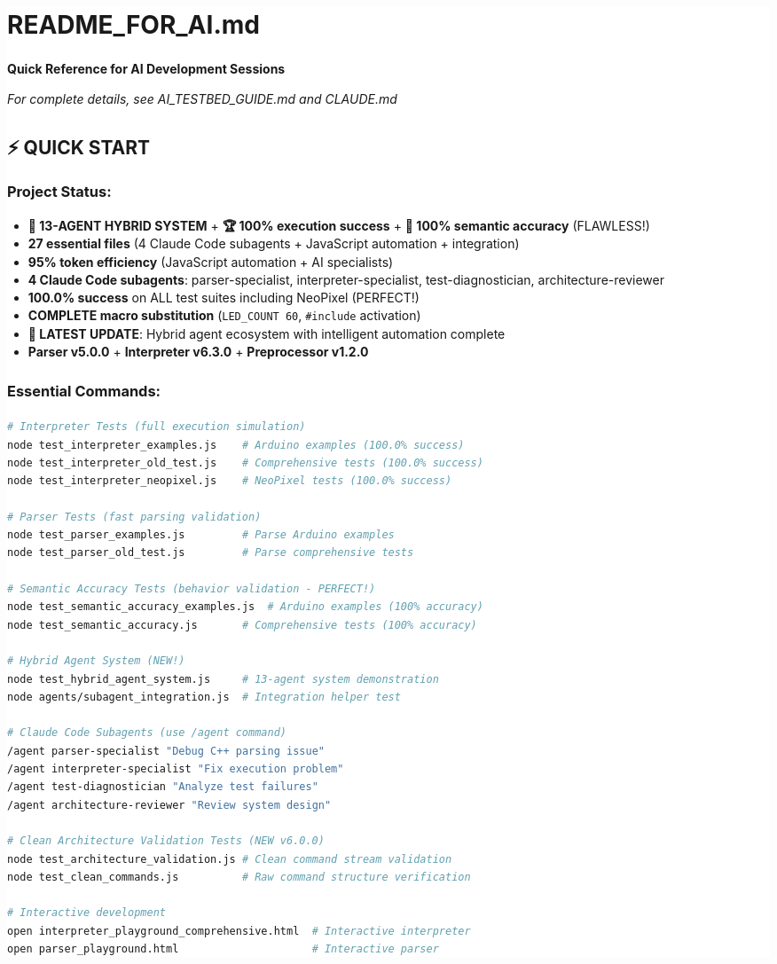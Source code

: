 # README_FOR_AI.md

**Quick Reference for AI Development Sessions**

*For complete details, see AI_TESTBED_GUIDE.md and CLAUDE.md*

## ⚡ QUICK START

### **Project Status:**
- **🤖 13-AGENT HYBRID SYSTEM** + **🏆 100% execution success** + **🎯 100% semantic accuracy** (FLAWLESS!)
- **27 essential files** (4 Claude Code subagents + JavaScript automation + integration)
- **95% token efficiency** (JavaScript automation + AI specialists)
- **4 Claude Code subagents**: parser-specialist, interpreter-specialist, test-diagnostician, architecture-reviewer
- **100.0% success** on ALL test suites including NeoPixel (PERFECT!)
- **COMPLETE macro substitution** (`LED_COUNT 60`, `#include` activation)
- **🎉 LATEST UPDATE**: Hybrid agent ecosystem with intelligent automation complete
- **Parser v5.0.0** + **Interpreter v6.3.0** + **Preprocessor v1.2.0**

### **Essential Commands:**
```bash
# Interpreter Tests (full execution simulation)
node test_interpreter_examples.js    # Arduino examples (100.0% success)
node test_interpreter_old_test.js    # Comprehensive tests (100.0% success)
node test_interpreter_neopixel.js    # NeoPixel tests (100.0% success)

# Parser Tests (fast parsing validation)  
node test_parser_examples.js         # Parse Arduino examples
node test_parser_old_test.js         # Parse comprehensive tests

# Semantic Accuracy Tests (behavior validation - PERFECT!)
node test_semantic_accuracy_examples.js  # Arduino examples (100% accuracy)
node test_semantic_accuracy.js       # Comprehensive tests (100% accuracy)

# Hybrid Agent System (NEW!)
node test_hybrid_agent_system.js     # 13-agent system demonstration
node agents/subagent_integration.js  # Integration helper test

# Claude Code Subagents (use /agent command)
/agent parser-specialist "Debug C++ parsing issue"
/agent interpreter-specialist "Fix execution problem"  
/agent test-diagnostician "Analyze test failures"
/agent architecture-reviewer "Review system design"

# Clean Architecture Validation Tests (NEW v6.0.0)
node test_architecture_validation.js # Clean command stream validation
node test_clean_commands.js          # Raw command structure verification

# Interactive development
open interpreter_playground_comprehensive.html  # Interactive interpreter
open parser_playground.html                     # Interactive parser
```
